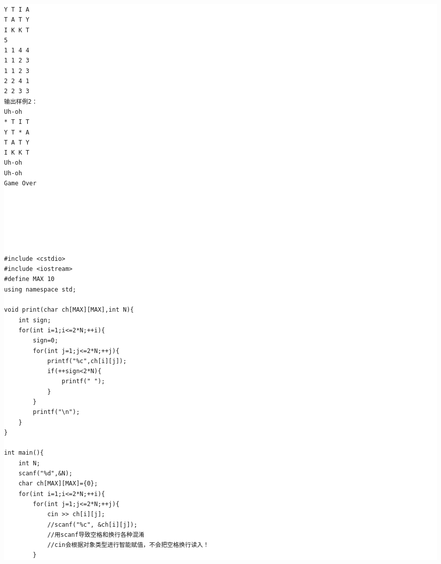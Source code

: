     Y T I A
    T A T Y
    I K K T
    5
    1 1 4 4
    1 1 2 3
    1 1 2 3
    2 2 4 1
    2 2 3 3
    输出样例2：
    Uh-oh
    * T I T
    Y T * A
    T A T Y
    I K K T
    Uh-oh
    Uh-oh
    Game Over





<br>
<br>
<br>
<br>
<br>

    #include <cstdio>
    #include <iostream>
    #define MAX 10
    using namespace std;
    
    void print(char ch[MAX][MAX],int N){
    	int sign;
    	for(int i=1;i<=2*N;++i){
    		sign=0;
    		for(int j=1;j<=2*N;++j){
    			printf("%c",ch[i][j]);
    			if(++sign<2*N){
    				printf(" ");
    			}
    		}
    		printf("\n");
    	}
    }
    
    int main(){
    	int N;
    	scanf("%d",&N);
    	char ch[MAX][MAX]={0};
    	for(int i=1;i<=2*N;++i){
    		for(int j=1;j<=2*N;++j){
    			cin >> ch[i][j];
    			//scanf("%c", &ch[i][j]);
    			//用scanf导致空格和换行各种混淆
    			//cin会根据对象类型进行智能赋值，不会把空格换行读入！
    		}
    
